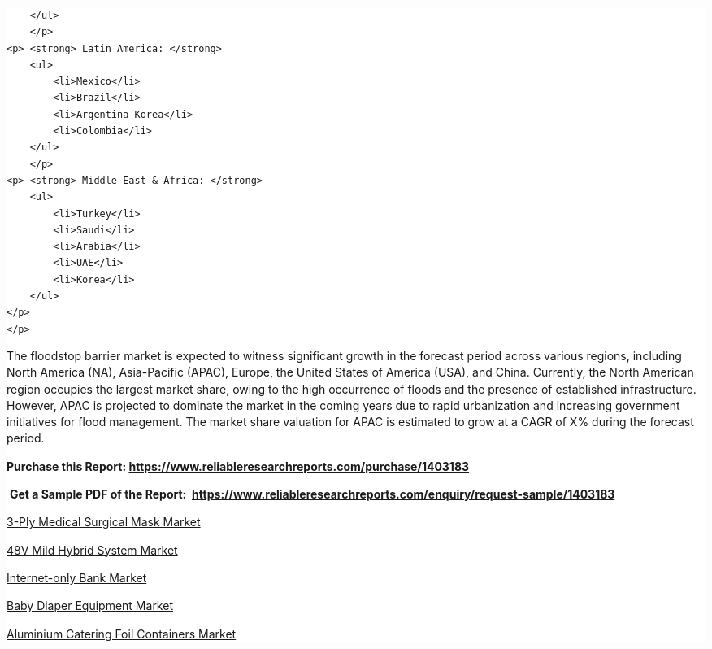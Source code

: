         </ul>
        </p> 
    <p> <strong> Latin America: </strong>
        <ul>
            <li>Mexico</li>
            <li>Brazil</li>
            <li>Argentina Korea</li>
            <li>Colombia</li>
        </ul>
        </p> 
    <p> <strong> Middle East & Africa: </strong>
        <ul>
            <li>Turkey</li>
            <li>Saudi</li>
            <li>Arabia</li>
            <li>UAE</li>
            <li>Korea</li>
        </ul>
    </p>
    </p>
<p><p>The floodstop barrier market is expected to witness significant growth in the forecast period across various regions, including North America (NA), Asia-Pacific (APAC), Europe, the United States of America (USA), and China. Currently, the North American region occupies the largest market share, owing to the high occurrence of floods and the presence of established infrastructure. However, APAC is projected to dominate the market in the coming years due to rapid urbanization and increasing government initiatives for flood management. The market share valuation for APAC is estimated to grow at a CAGR of X% during the forecast period.</p></p>
<p><strong>Purchase this Report: <a href="https://www.reliableresearchreports.com/purchase/1403183">https://www.reliableresearchreports.com/purchase/1403183</a></strong></p>
<p>&nbsp;<strong>Get a Sample PDF of the Report:&nbsp;&nbsp;<a href="https://www.reliableresearchreports.com/enquiry/request-sample/1403183">https://www.reliableresearchreports.com/enquiry/request-sample/1403183</a></strong></p>
<p><strong></strong></p>
<p><p><a href="https://medium.com/@morgancrist1926/3-ply-medical-surgical-mask-market-size-and-market-trends-complete-industry-overview-2023-to-2030-024fa6687e4a">3-Ply Medical Surgical Mask Market</a></p><p><a href="https://github.com/surverupesha/Market-Research-Report-List-1/blob/main/48v-mild-hybrid-system-market.md">48V Mild Hybrid System Market</a></p><p><a href="https://github.com/amonskiyk/Market-Research-Report-List-1/blob/main/internet-only-bank-market.md">Internet-only Bank Market</a></p><p><a href="https://medium.com/@piercehoppe2023/baby-diaper-equipment-market-insight-market-trends-growth-forecasted-from-2023-to-2030-de1f3141f77a">Baby Diaper Equipment Market</a></p><p><a href="https://medium.com/@kaelapaucek/aluminium-catering-foil-containers-market-competitive-analysis-market-trends-and-forecast-to-2030-c1719cf355d8">Aluminium Catering Foil Containers Market</a></p></p>